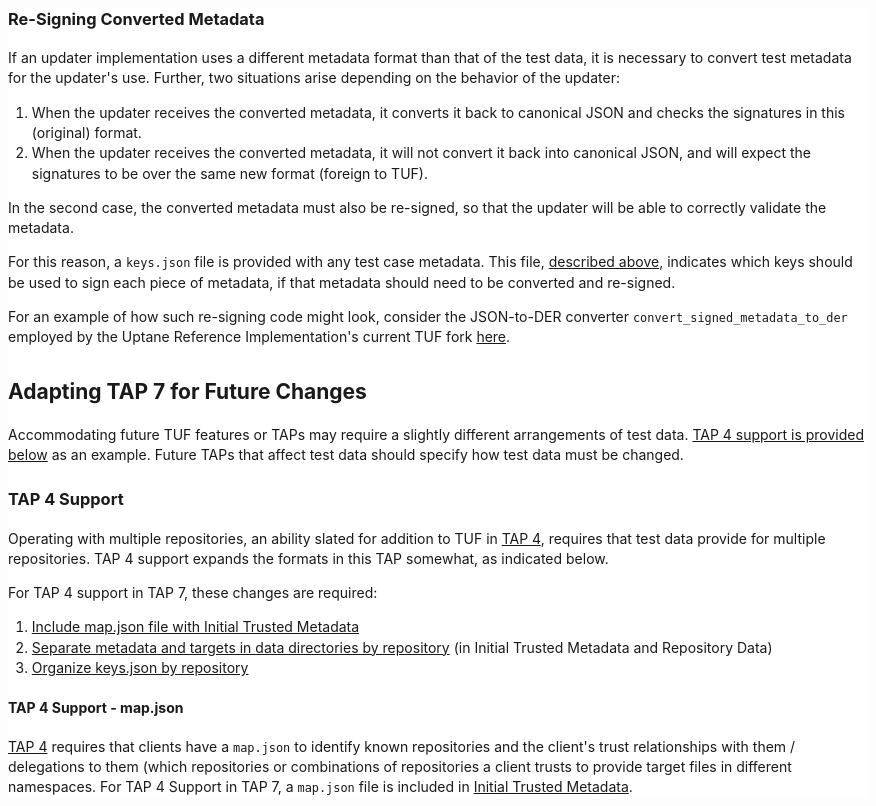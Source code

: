 
### Re-Signing Converted Metadata
If an updater implementation uses a different metadata format than that
of the test data, it is necessary to convert test metadata for the updater's
use. Further, two situations arise depending on the behavior of the updater:
1. When the updater receives the converted metadata, it converts it back to
canonical JSON and checks the signatures in this (original) format.
2. When the updater receives the converted metadata, it will not convert it
back into canonical JSON, and will expect the signatures to be over the same
new format (foreign to TUF).

In the second case, the converted metadata must also be re-signed, so that the
updater will be able to correctly validate the metadata.

For this reason, a `keys.json` file is provided with any test case metadata.
This file,
[described above](#keys-for-re-signing), indicates which keys should be used to
sign each piece of metadata, if that metadata should need to be converted and
re-signed.

For an example of how such re-signing code might look, consider the JSON-to-DER
converter `convert_signed_metadata_to_der` employed by the Uptane Reference
Implementation's current TUF fork
[here](https://github.com/awwad/tuf/blob/36dbb7b8a800dab407fe9ab961155ef0a6d9f7c9/tuf/asn1_codec.py#L156-L352).




## Adapting TAP 7 for Future Changes
Accommodating future TUF features or TAPs may require a slightly different
arrangements of test data. [TAP 4 support is provided below](#tap-4-support)
as an example. Future TAPs that affect test data should specify how test data
must be changed.

### TAP 4 Support
Operating with multiple repositories, an ability slated for addition to TUF
in [TAP 4](tap4.md), requires that test data provide for multiple repositories.
TAP 4 support expands the formats in this TAP somewhat, as indicated
below.

For TAP 4 support in TAP 7, these changes are required:
1. [Include map.json file with Initial Trusted Metadata](#tap-4-support-map-json)
2. [Separate metadata and targets in data directories by repository](#tap-4-support-repository-directories)
(in Initial Trusted Metadata and Repository Data)
3. [Organize keys.json by repository](#tap-4-support-keys-json)



#### TAP 4 Support - map.json
[TAP 4](tap4.md) requires that clients have a `map.json` to identify known
repositories and the client's trust relationships with them / delegations to
them (which repositories or combinations of repositories a client trusts to
provide target files in different namespaces. For TAP 4 Support in TAP 7, a
`map.json` file is included in
[Initial Trusted Metadata](#initial-trusted-metadata).
